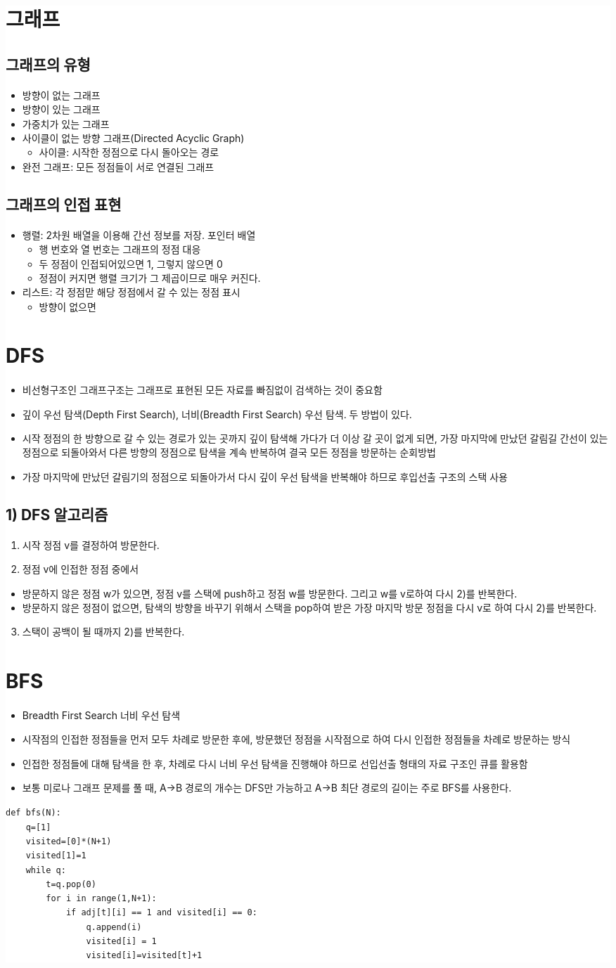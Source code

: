 # 그래프
## 그래프의 유형
- 방향이 없는 그래프
- 방향이 있는 그래프
- 가중치가 있는 그래프
- 사이클이 없는 방향 그래프(Directed Acyclic Graph)
  - 사이클: 시작한 정점으로 다시 돌아오는 경로
- 완전 그래프: 모든 정점들이 서로 연결된 그래프

## 그래프의 인접 표현
- 행렬: 2차원 배열을 이용해 간선 정보를 저장. 포인터 배열
  - 행 번호와 열 번호는 그래프의 정점 대응
  - 두 정점이 인접되어있으면 1, 그렇지 않으면 0
  - 정점이 커지면 행렬 크기가 그 제곱이므로 매우 커진다.
- 리스트: 각 정점맏 해당 정점에서 갈 수 있는 정점 표시
  - 방향이 없으면


# DFS
- 비선형구조인 그래프구조는 그래프로 표현된 모든 자료를 빠짐없이 검색하는 것이 중요함
- 깊이 우선 탐색(Depth First Search), 너비(Breadth First Search) 우선 탐색. 두 방법이 있다.

- 시작 정점의 한 방향으로 갈 수 있는 경로가 있는 곳까지 깊이 탐색해 가다가 더 이상 갈 곳이 없게 되면, 가장 마지막에 만났던 갈림길 간선이 있는 정점으로 되돌아와서 다른 방향의 정점으로 탐색을 계속 반복하여 결국 모든 정점을 방문하는 순회방법
- 가장 마지막에 만났던 갈림기의 정점으로 되돌아가서 다시 깊이 우선 탐색을 반복해야 하므로 후입선출 구조의 스택 사용

## 1) DFS 알고리즘
1. 시작 정점 v를 결정하여 방문한다.

2. 정점 v에 인접한 정점 중에서
  - 방문하지 않은 정점 w가 있으면, 정점 v를 스택에 push하고 정점 w를 방문한다. 그리고 w를 v로하여 다시 2)를 반복한다.
  - 방문하지 않은 정점이 없으면, 탐색의 방향을 바꾸기 위해서 스택을 pop하여 받은 가장 마지막 방문 정점을 다시 v로 하여 다시 2)를 반복한다.

3. 스택이 공백이 될 때까지 2)를 반복한다.


# BFS
- Breadth First Search 너비 우선 탐색
- 시작점의 인접한 정점들을 먼저 모두 차례로 방문한 후에, 방문했던 정점을 시작점으로 하여 다시 인접한 정점들을 차례로 방문하는 방식
- 인접한 정점들에 대해 탐색을 한 후, 차례로 다시 너비 우선 탐색을 진행해야 하므로 선입선출 형태의 자료 구조인 큐를 활용함

- 보통 미로나 그래프 문제를 풀 때, A->B 경로의 개수는 DFS만 가능하고 A->B 최단 경로의 길이는 주로 BFS를 사용한다.
```
def bfs(N):
    q=[1]
    visited=[0]*(N+1)
    visited[1]=1
    while q:
        t=q.pop(0)
        for i in range(1,N+1):
            if adj[t][i] == 1 and visited[i] == 0:
                q.append(i)
                visited[i] = 1
                visited[i]=visited[t]+1

```
